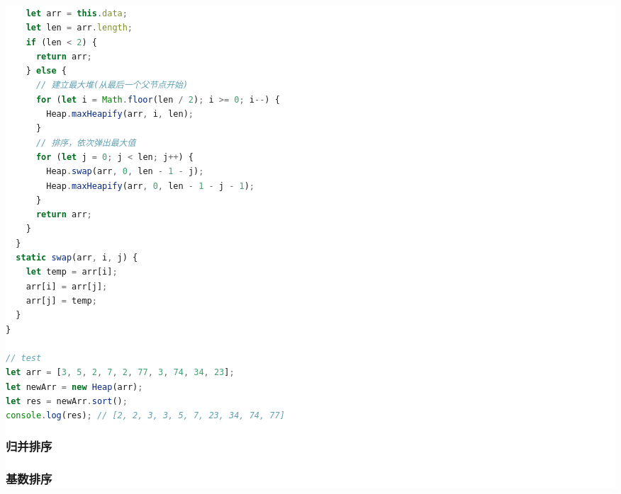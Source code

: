 ```js
    let arr = this.data;
    let len = arr.length;
    if (len < 2) {
      return arr;
    } else {
      // 建立最大堆(从最后一个父节点开始)
      for (let i = Math.floor(len / 2); i >= 0; i--) {
        Heap.maxHeapify(arr, i, len);
      }
      // 排序，依次弹出最大值
      for (let j = 0; j < len; j++) {
        Heap.swap(arr, 0, len - 1 - j);
        Heap.maxHeapify(arr, 0, len - 1 - j - 1);
      }
      return arr;
    }
  }
  static swap(arr, i, j) {
    let temp = arr[i];
    arr[i] = arr[j];
    arr[j] = temp;
  }
}

// test
let arr = [3, 5, 2, 7, 2, 77, 3, 74, 34, 23];
let newArr = new Heap(arr);
let res = newArr.sort();
console.log(res); // [2, 2, 3, 3, 5, 7, 23, 34, 74, 77]
```

### 归并排序

### 基数排序
